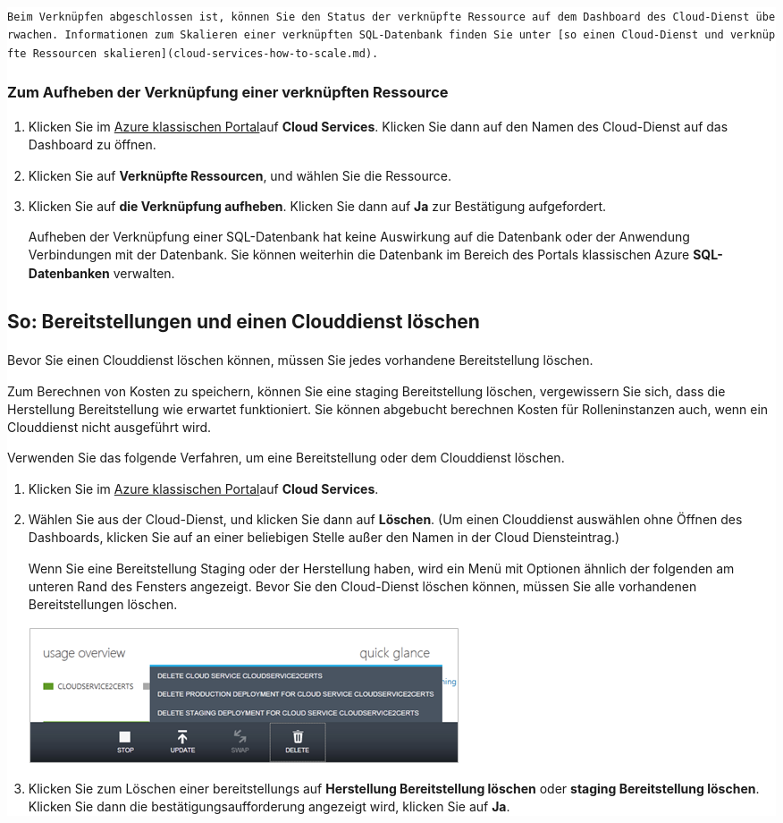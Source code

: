     Beim Verknüpfen abgeschlossen ist, können Sie den Status der verknüpfte Ressource auf dem Dashboard des Cloud-Dienst überwachen. Informationen zum Skalieren einer verknüpften SQL-Datenbank finden Sie unter [so einen Cloud-Dienst und verknüpfte Ressourcen skalieren](cloud-services-how-to-scale.md).

### <a name="to-unlink-a-linked-resource"></a>Zum Aufheben der Verknüpfung einer verknüpften Ressource

1. Klicken Sie im [Azure klassischen Portal](http://manage.windowsazure.com/)auf **Cloud Services**. Klicken Sie dann auf den Namen des Cloud-Dienst auf das Dashboard zu öffnen.

2. Klicken Sie auf **Verknüpfte Ressourcen**, und wählen Sie die Ressource.

3. Klicken Sie auf **die Verknüpfung aufheben**. Klicken Sie dann auf **Ja** zur Bestätigung aufgefordert.

    Aufheben der Verknüpfung einer SQL-Datenbank hat keine Auswirkung auf die Datenbank oder der Anwendung Verbindungen mit der Datenbank. Sie können weiterhin die Datenbank im Bereich des Portals klassischen Azure **SQL-Datenbanken** verwalten.



## <a name="how-to-delete-deployments-and-a-cloud-service"></a>So: Bereitstellungen und einen Clouddienst löschen

Bevor Sie einen Clouddienst löschen können, müssen Sie jedes vorhandene Bereitstellung löschen.

Zum Berechnen von Kosten zu speichern, können Sie eine staging Bereitstellung löschen, vergewissern Sie sich, dass die Herstellung Bereitstellung wie erwartet funktioniert. Sie können abgebucht berechnen Kosten für Rolleninstanzen auch, wenn ein Clouddienst nicht ausgeführt wird.

Verwenden Sie das folgende Verfahren, um eine Bereitstellung oder dem Clouddienst löschen. 

1. Klicken Sie im [Azure klassischen Portal](http://manage.windowsazure.com/)auf **Cloud Services**.

2. Wählen Sie aus der Cloud-Dienst, und klicken Sie dann auf **Löschen**. (Um einen Clouddienst auswählen ohne Öffnen des Dashboards, klicken Sie auf an einer beliebigen Stelle außer den Namen in der Cloud Diensteintrag.)

    Wenn Sie eine Bereitstellung Staging oder der Herstellung haben, wird ein Menü mit Optionen ähnlich der folgenden am unteren Rand des Fensters angezeigt. Bevor Sie den Cloud-Dienst löschen können, müssen Sie alle vorhandenen Bereitstellungen löschen.

    ![Menü löschen](./media/cloud-services-how-to-manage/CloudServices_DeleteMenu.png)


3. Klicken Sie zum Löschen einer bereitstellungs auf **Herstellung Bereitstellung löschen** oder **staging Bereitstellung löschen**. Klicken Sie dann die bestätigungsaufforderung angezeigt wird, klicken Sie auf **Ja**. 
